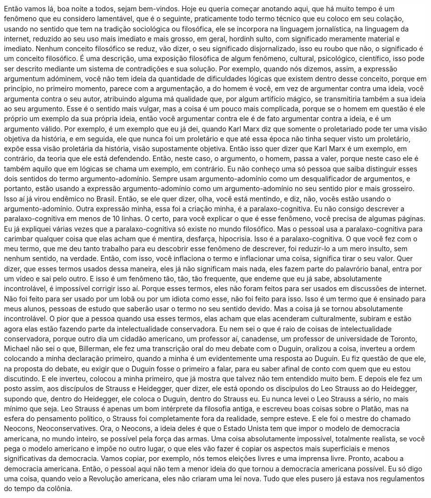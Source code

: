  Então vamos lá, boa noite a todos, sejam bem-vindos. Hoje eu queria começar anotando aqui, que há muito tempo é um fenômeno que eu considero lamentável, que é o seguinte, praticamente todo termo técnico que eu coloco em seu colação, usando no sentido que tem na tradição sociológica ou filosófica, ele se incorpora na linguagem jornalística, na linguagem da internet, reduzido ao seu uso mais imediato e mais grosso, em geral, hordinh sulto, com significado meramente material e imediato. Nenhum conceito filosófico se reduz, vão dizer, o seu significado disjornalizado, isso eu roubo que não, o significado é um conceito filosófico. É uma descrição, uma exposição filosófica de algum fenômeno, cultural, psicológico, científico, isso pode ser descrito mediante um sistema de contradições e sua solução. Por exemplo, quando nós dizemos, assim, a expressão argumentum adóminem, você não tem ideia da quantidade de dificuldades lógicas que existem dentro desse conceito, porque em princípio, no primeiro momento, parece com a argumentação, a do homem é você, em vez de argumentar contra uma ideia, você argumenta contra o seu autor, atribuindo alguma má qualidade que, por algum artifício mágico, se transmitiria também a sua ideia ao seu argumento. Esse é o sentido mais vulgar, mas a coisa é um pouco mais complicada, porque se o homem em questão é ele próprio um exemplo da sua própria ideia, então você argumentar contra ele é de fato argumentar contra a ideia, e é um argumento válido. Por exemplo, é um exemplo que eu já dei, quando Karl Marx diz que somente o proletariado pode ter uma visão objetiva da história, e em seguida, ele que nunca foi um proletário e que até essa época não tinha sequer visto um proletário, expõe essa visão proletária da história, visão supostamente objetiva. Então isso quer dizer que Karl Marx é um exemplo, em contrário, da teoria que ele está defendendo. Então, neste caso, o argumento, o homem, passa a valer, porque neste caso ele é também aquilo que em lógicas se chama um exemplo, em contrário. Eu não conheço uma só pessoa que saiba distinguir esses dois sentidos do termo argumento-adomínio. Sempre usam argumento-adomínio como um desqualificador de argumentos, e portanto, estão usando a expressão argumento-adomínio como um argumento-adomínio no seu sentido pior e mais grosseiro. Isso aí já virou endêmico no Brasil. Então, se ele quer dizer, olha, você está mentindo, e diz, não, vocês estão usando o argumento-adomínio. Outra expressão minha, essa foi a criação minha, é a paralaxo-cognitiva. Eu não consigo descrever a paralaxo-cognitiva em menos de 10 linhas. O certo, para você explicar o que é esse fenômeno, você precisa de algumas páginas. Eu já expliquei várias vezes que a paralaxo-cognitiva só existe no mundo filosófico. Mas o pessoal usa a paralaxo-cognitiva para carimbar qualquer coisa que elas acham que é mentira, desfarça, hipocrisia. Isso é a paralaxo-cognitiva. O que você fez com o meu termo, que me deu tanto trabalho para eu descobrir esse fenômeno de descrever, foi reduzir-lo a um mero insulto, sem nenhum sentido, na verdade. Então, com isso, você inflaciona o termo e inflacionar uma coisa, significa tirar o seu valor. Quer dizer, que esses termos usados dessa maneira, eles já não significam mais nada, eles fazem parte do palavrório banal, entra por um vídeo e sai pelo outro. E isso é um fenômeno tão, tão, tão frequente, que endeme que eu já sabe, absolutamente incontrolável, é impossível corrigir isso aí. Porque esses termos, eles não foram feitos para ser usados em discussões de internet. Não foi feito para ser usado por um lobã ou por um idiota como esse, não foi feito para isso. Isso é um termo que é ensinado para meus alunos, pessoas de estudo que saberão usar o termo no seu sentido devido. Mas a coisa já se tornou absolutamente incontrolável. O pior que a pessoa quando usa esses termos, elas acham que elas acenderam culturalmente, subiram e estão agora elas estão fazendo parte da intelectualidade conservadora. Eu nem sei o que é raio de coisas de intelectualidade conservadora, porque outro dia um cidadão americano, um professor aí, canadense, um professor de universidade de Toronto, Michael não sei o que, Billerman, ele fez uma transcrição oral do meu debate com o Duguin, oralizou a coisa, inverteu a ordem colocando a minha declaração primeiro, quando a minha é um evidentemente uma resposta ao Duguin. Eu fiz questão de que ele, na proposta do debate, eu exigir que o Duguin fosse o primeiro a falar, para eu saber afinal de conto com quem que eu estou discutindo. E ele inverteu, colocou a minha primeiro, que já mostra que talvez não tem entendido muito bem. E depois ele fez um posto assim, aos discípulos de Strauss e Heidegger, quer dizer, ele está opondo os discípulos do Leo Strauss ao do Heidegger, supondo que, dentro do Heidegger, ele coloca o Duguin, dentro do Strauss eu. Eu nunca levei o Leo Strauss a sério, no mais mínimo que seja. Leo Strauss é apenas um bom intérprete da filosofia antiga, e escreveu boas coisas sobre o Platão, mas na esfera do pensamento político, o Strauss foi completamente fora da realidade, sempre esteve. E ele foi o mestre do chamado Neocons, Neoconservatives. Ora, o Neocons, a ideia deles é que o Estado Unista tem que impor o modelo de democracia americana, no mundo inteiro, se possível pela força das armas. Uma coisa absolutamente impossível, totalmente realista, se você pega o modelo americano e impõe no outro lugar, o que eles vão fazer é copiar os aspectos mais superficiais e menos significativas da democracia. Vamos copiar, por exemplo, nós temos eleições livres e uma imprensa livre. Pronto, acabou a democracia americana. Então, o pessoal aqui não tem a menor ideia do que tornou a democracia americana possível. Eu só digo uma coisa, quando veio a Revolução americana, eles não criaram uma lei nova. Tudo que eles pusero já estava nos regulamentos do tempo da colônia.